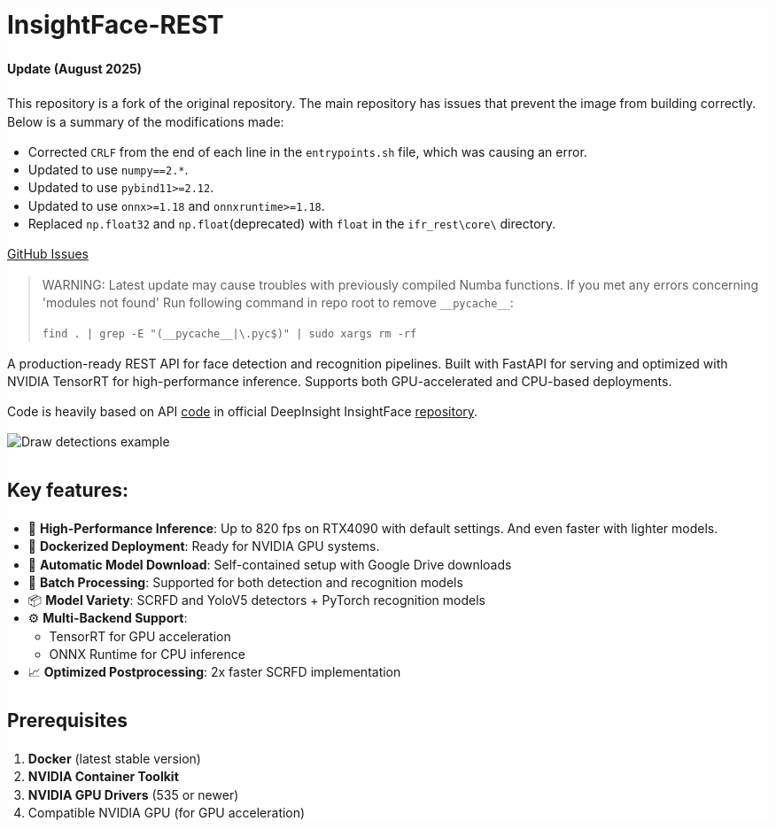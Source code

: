 # InsightFace-REST

#### Update (August 2025)

This repository is a fork of the original repository. The main repository has issues that prevent the image from building correctly. Below is a summary of the modifications made:

- Corrected `CRLF` from the end of each line in the `entrypoints.sh` file, which was causing an error.
- Updated to use `numpy==2.*`.
- Updated to use `pybind11>=2.12`.
- Updated to use `onnx>=1.18` and `onnxruntime>=1.18`.
- Replaced `np.float32` and `np.float`(deprecated) with `float` in the `ifr_rest\core\` directory.

[GitHub Issues](https://github.com/SthPhoenix/InsightFace-REST/issues)


> WARNING: Latest update may cause troubles with previously compiled Numba functions.
> If you met any errors concerning 'modules not found' Run following command in repo root to remove `__pycache__`:
>
> `find . | grep -E "(__pycache__|\.pyc$)" | sudo xargs rm -rf`

A production-ready REST API for face detection and recognition pipelines. Built with FastAPI for serving and
optimized with NVIDIA TensorRT for high-performance inference. Supports both GPU-accelerated and CPU-based deployments.

Code is heavily based on API
[code](https://github.com/deepinsight/insightface/tree/master/python-package)
in official DeepInsight InsightFace
[repository](https://github.com/deepinsight/insightface).

![Draw detections example](misc/images/draw_detections.jpg)

## Key features:

- 🚀 **High-Performance Inference**: Up to 820 fps on RTX4090 with default settings. And even faster with lighter models.
- 🐳 **Dockerized Deployment**: Ready for NVIDIA GPU systems.
- 🤖 **Automatic Model Download**: Self-contained setup with Google Drive downloads
- 🔄 **Batch Processing**: Supported for both detection and recognition models
- 📦 **Model Variety**: SCRFD and YoloV5 detectors + PyTorch recognition models
- ⚙️ **Multi-Backend Support**:
    - TensorRT for GPU acceleration
    - ONNX Runtime for CPU inference
- 📈 **Optimized Postprocessing**: 2x faster SCRFD implementation

## Prerequisites

1. **Docker** (latest stable version)
2. **NVIDIA Container Toolkit**
3. **NVIDIA GPU Drivers** (535 or newer)
4. Compatible NVIDIA GPU (for GPU acceleration)
